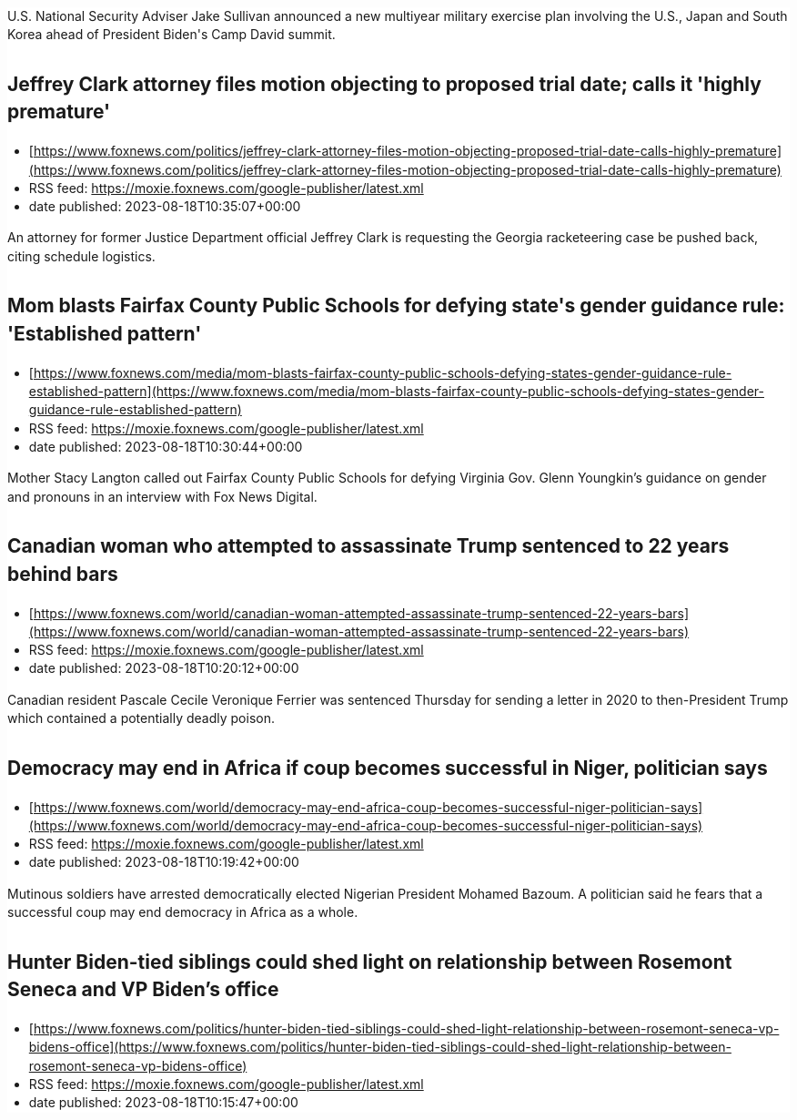 U.S. National Security Adviser Jake Sullivan announced a new multiyear military exercise plan involving the U.S., Japan and South Korea ahead of President Biden&apos;s Camp David summit.

## Jeffrey Clark attorney files motion objecting to proposed trial date; calls it 'highly premature'
 - [https://www.foxnews.com/politics/jeffrey-clark-attorney-files-motion-objecting-proposed-trial-date-calls-highly-premature](https://www.foxnews.com/politics/jeffrey-clark-attorney-files-motion-objecting-proposed-trial-date-calls-highly-premature)
 - RSS feed: https://moxie.foxnews.com/google-publisher/latest.xml
 - date published: 2023-08-18T10:35:07+00:00

An attorney for former Justice Department official Jeffrey Clark is requesting the Georgia racketeering case be pushed back, citing schedule logistics.

## Mom blasts Fairfax County Public Schools for defying state's gender guidance rule: 'Established pattern'
 - [https://www.foxnews.com/media/mom-blasts-fairfax-county-public-schools-defying-states-gender-guidance-rule-established-pattern](https://www.foxnews.com/media/mom-blasts-fairfax-county-public-schools-defying-states-gender-guidance-rule-established-pattern)
 - RSS feed: https://moxie.foxnews.com/google-publisher/latest.xml
 - date published: 2023-08-18T10:30:44+00:00

Mother Stacy Langton called out Fairfax County Public Schools for defying Virginia Gov. Glenn Youngkin’s guidance on gender and pronouns in an interview with Fox News Digital.

## Canadian woman who attempted to assassinate Trump sentenced to 22 years behind bars
 - [https://www.foxnews.com/world/canadian-woman-attempted-assassinate-trump-sentenced-22-years-bars](https://www.foxnews.com/world/canadian-woman-attempted-assassinate-trump-sentenced-22-years-bars)
 - RSS feed: https://moxie.foxnews.com/google-publisher/latest.xml
 - date published: 2023-08-18T10:20:12+00:00

Canadian resident Pascale Cecile Veronique Ferrier was sentenced Thursday for sending a letter in 2020 to then-President Trump which contained a potentially deadly poison.

## Democracy may end in Africa if coup becomes successful in Niger, politician says
 - [https://www.foxnews.com/world/democracy-may-end-africa-coup-becomes-successful-niger-politician-says](https://www.foxnews.com/world/democracy-may-end-africa-coup-becomes-successful-niger-politician-says)
 - RSS feed: https://moxie.foxnews.com/google-publisher/latest.xml
 - date published: 2023-08-18T10:19:42+00:00

Mutinous soldiers have arrested democratically elected Nigerian President Mohamed Bazoum. A politician said he fears that a successful coup may end democracy in Africa as a whole.

## Hunter Biden-tied siblings could shed light on relationship between Rosemont Seneca and VP Biden’s office
 - [https://www.foxnews.com/politics/hunter-biden-tied-siblings-could-shed-light-relationship-between-rosemont-seneca-vp-bidens-office](https://www.foxnews.com/politics/hunter-biden-tied-siblings-could-shed-light-relationship-between-rosemont-seneca-vp-bidens-office)
 - RSS feed: https://moxie.foxnews.com/google-publisher/latest.xml
 - date published: 2023-08-18T10:15:47+00:00
